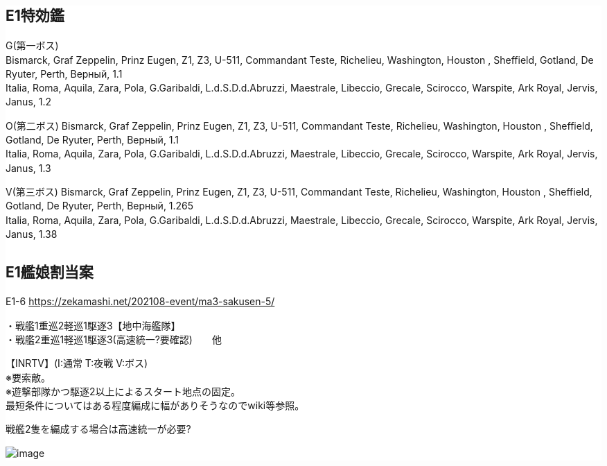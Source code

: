 
## E1特効鑑

G(第一ボス)	  
Bismarck, Graf Zeppelin, Prinz Eugen,
Z1, Z3, U-511,
Commandant Teste, Richelieu,
Washington, Houston ,
Sheffield, Gotland, De Ryuter, Perth, Верный,	1.1	 
Italia, Roma, Aquila, Zara, Pola,
G.Garibaldi, L.d.S.D.d.Abruzzi,
Maestrale, Libeccio, Grecale, Scirocco,
Warspite, Ark Royal, Jervis, Janus,	1.2	 


O(第二ボス)
Bismarck, Graf Zeppelin, Prinz Eugen,
Z1, Z3, U-511,
Commandant Teste, Richelieu,
Washington, Houston ,
Sheffield, Gotland, De Ryuter, Perth, Верный,	1.1  
Italia, Roma, Aquila, Zara, Pola,
G.Garibaldi, L.d.S.D.d.Abruzzi,
Maestrale, Libeccio, Grecale, Scirocco,
Warspite, Ark Royal, Jervis, Janus,	1.3	 


V(第三ボス)
Bismarck, Graf Zeppelin, Prinz Eugen,
Z1, Z3, U-511,
Commandant Teste, Richelieu,
Washington, Houston ,
Sheffield, Gotland, De Ryuter, Perth, Верный,	1.265  
Italia, Roma, Aquila, Zara, Pola,
G.Garibaldi, L.d.S.D.d.Abruzzi,
Maestrale, Libeccio, Grecale, Scirocco,
Warspite, Ark Royal, Jervis, Janus,	1.38  


## E1艦娘割当案


E1-6 https://zekamashi.net/202108-event/ma3-sakusen-5/  

・戦艦1重巡2軽巡1駆逐3【地中海艦隊】  
・戦艦2重巡1軽巡1駆逐3(高速統一?要確認)　　他  

【INRTV】(I:通常 T:夜戦 V:ボス)  
※要索敵。  
※遊撃部隊かつ駆逐2以上によるスタート地点の固定。  
最短条件についてはある程度編成に幅がありそうなのでwiki等参照。  

戦艦2隻を編成する場合は高速統一が必要?  

![image](https://user-images.githubusercontent.com/43312352/131968025-42bb5d5a-4702-4c7b-b2f8-179bc0b34667.png)
